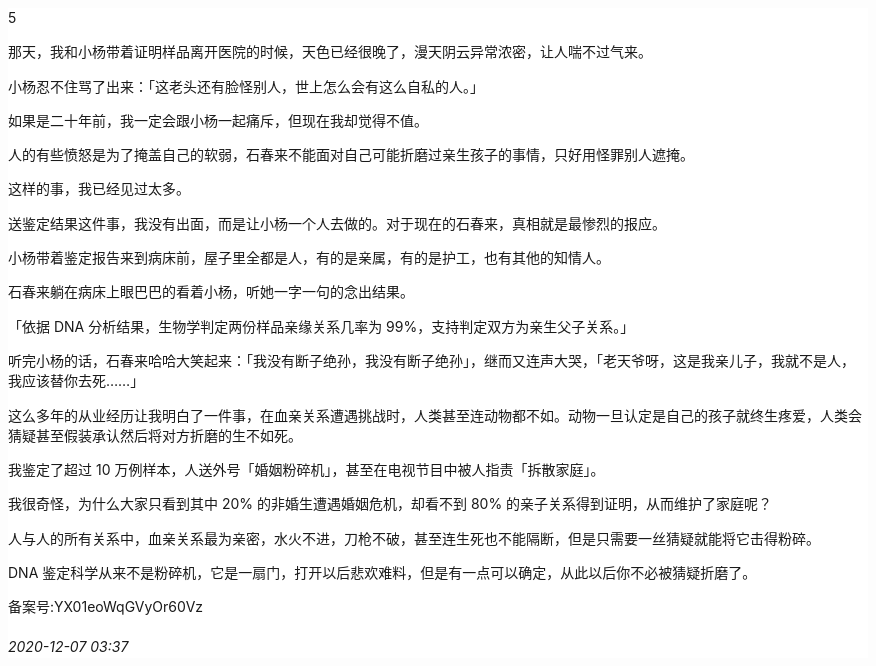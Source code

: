 
5


那天，我和小杨带着证明样品离开医院的时候，天色已经很晚了，漫天阴云异常浓密，让人喘不过气来。


小杨忍不住骂了出来：「这老头还有脸怪别人，世上怎么会有这么自私的人。」


如果是二十年前，我一定会跟小杨一起痛斥，但现在我却觉得不值。


人的有些愤怒是为了掩盖自己的软弱，石春来不能面对自己可能折磨过亲生孩子的事情，只好用怪罪别人遮掩。


这样的事，我已经见过太多。


送鉴定结果这件事，我没有出面，而是让小杨一个人去做的。对于现在的石春来，真相就是最惨烈的报应。


小杨带着鉴定报告来到病床前，屋子里全都是人，有的是亲属，有的是护工，也有其他的知情人。


石春来躺在病床上眼巴巴的看着小杨，听她一字一句的念出结果。


「依据 DNA 分析结果，生物学判定两份样品亲缘关系几率为 99%，支持判定双方为亲生父子关系。」


听完小杨的话，石春来哈哈大笑起来：「我没有断子绝孙，我没有断子绝孙」，继而又连声大哭，「老天爷呀，这是我亲儿子，我就不是人，我应该替你去死……」


这么多年的从业经历让我明白了一件事，在血亲关系遭遇挑战时，人类甚至连动物都不如。动物一旦认定是自己的孩子就终生疼爱，人类会猜疑甚至假装承认然后将对方折磨的生不如死。


我鉴定了超过 10 万例样本，人送外号「婚姻粉碎机」，甚至在电视节目中被人指责「拆散家庭」。


我很奇怪，为什么大家只看到其中 20% 的非婚生遭遇婚姻危机，却看不到 80% 的亲子关系得到证明，从而维护了家庭呢？


人与人的所有关系中，血亲关系最为亲密，水火不进，刀枪不破，甚至连生死也不能隔断，但是只需要一丝猜疑就能将它击得粉碎。


DNA 鉴定科学从来不是粉碎机，它是一扇门，打开以后悲欢难料，但是有一点可以确定，从此以后你不必被猜疑折磨了。


备案号:YX01eoWqGVyOr60Vz


###### 2020-12-07 03:37
